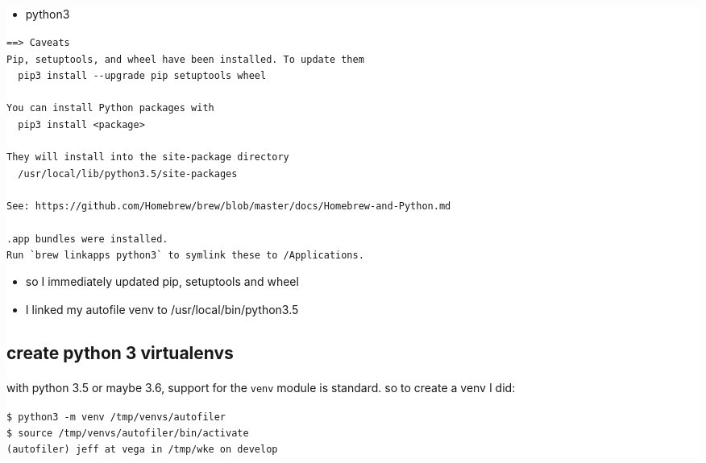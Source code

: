 - python3

```
==> Caveats
Pip, setuptools, and wheel have been installed. To update them
  pip3 install --upgrade pip setuptools wheel

You can install Python packages with
  pip3 install <package>

They will install into the site-package directory
  /usr/local/lib/python3.5/site-packages

See: https://github.com/Homebrew/brew/blob/master/docs/Homebrew-and-Python.md

.app bundles were installed.
Run `brew linkapps python3` to symlink these to /Applications.
```

- so I immediately updated pip, setuptools and wheel

- I linked my autofile venv to /usr/local/bin/python3.5

## create python 3 virtualenvs ##

with python 3.5 or maybe 3.6, support for the `venv` module is standard.
so to create a venv I did:

``` shell
$ python3 -m venv /tmp/venvs/autofiler
$ source /tmp/venvs/autofiler/bin/activate
(autofiler) jeff at vega in /tmp/wke on develop
```
